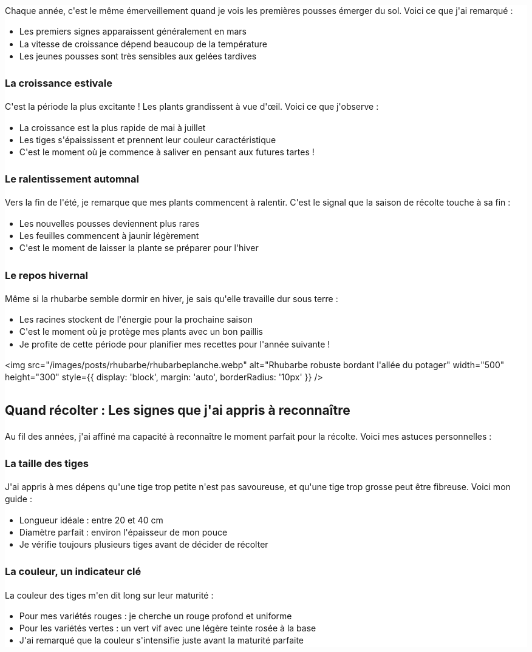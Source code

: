 Chaque année, c'est le même émerveillement quand je vois les premières pousses émerger du sol. Voici ce que j'ai remarqué :

- Les premiers signes apparaissent généralement en mars
- La vitesse de croissance dépend beaucoup de la température
- Les jeunes pousses sont très sensibles aux gelées tardives

### La croissance estivale

C'est la période la plus excitante ! Les plants grandissent à vue d'œil. Voici ce que j'observe :

- La croissance est la plus rapide de mai à juillet
- Les tiges s'épaississent et prennent leur couleur caractéristique
- C'est le moment où je commence à saliver en pensant aux futures tartes !

### Le ralentissement automnal

Vers la fin de l'été, je remarque que mes plants commencent à ralentir. C'est le signal que la saison de récolte touche à sa fin :

- Les nouvelles pousses deviennent plus rares
- Les feuilles commencent à jaunir légèrement
- C'est le moment de laisser la plante se préparer pour l'hiver

### Le repos hivernal

Même si la rhubarbe semble dormir en hiver, je sais qu'elle travaille dur sous terre :

- Les racines stockent de l'énergie pour la prochaine saison
- C'est le moment où je protège mes plants avec un bon paillis
- Je profite de cette période pour planifier mes recettes pour l'année suivante !

<img src="/images/posts/rhubarbe/rhubarbeplanche.webp" alt="Rhubarbe robuste bordant l'allée du potager" width="500" height="300" style={{ display: 'block', margin: 'auto', borderRadius: '10px' }} />

## Quand récolter : Les signes que j'ai appris à reconnaître

Au fil des années, j'ai affiné ma capacité à reconnaître le moment parfait pour la récolte. Voici mes astuces personnelles :

### La taille des tiges

J'ai appris à mes dépens qu'une tige trop petite n'est pas savoureuse, et qu'une tige trop grosse peut être fibreuse. Voici mon guide :

- Longueur idéale : entre 20 et 40 cm
- Diamètre parfait : environ l'épaisseur de mon pouce
- Je vérifie toujours plusieurs tiges avant de décider de récolter

### La couleur, un indicateur clé

La couleur des tiges m'en dit long sur leur maturité :

- Pour mes variétés rouges : je cherche un rouge profond et uniforme
- Pour les variétés vertes : un vert vif avec une légère teinte rosée à la base
- J'ai remarqué que la couleur s'intensifie juste avant la maturité parfaite
